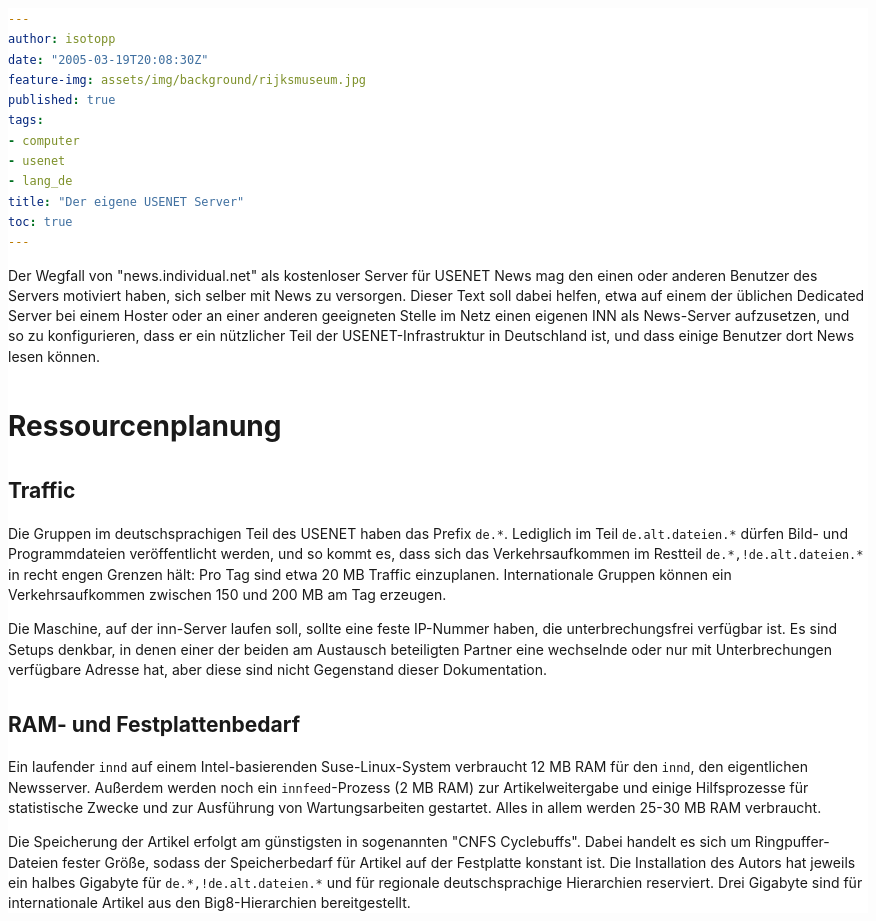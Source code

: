 ```yaml
---
author: isotopp
date: "2005-03-19T20:08:30Z"
feature-img: assets/img/background/rijksmuseum.jpg
published: true
tags:
- computer
- usenet
- lang_de
title: "Der eigene USENET Server"
toc: true
---
```


Der Wegfall von "news.individual.net" als kostenloser Server für USENET News mag den einen oder anderen Benutzer des Servers motiviert haben,
sich selber mit News zu versorgen.
Dieser Text soll dabei helfen, 
etwa auf einem der üblichen Dedicated Server bei einem Hoster oder an einer anderen geeigneten Stelle im Netz einen eigenen INN als News-Server aufzusetzen,
und so zu konfigurieren, dass er ein nützlicher Teil der USENET-Infrastruktur in Deutschland ist,
und dass einige Benutzer dort News lesen können.

# Ressourcenplanung

## Traffic

Die Gruppen im deutschsprachigen Teil des USENET haben das Prefix `de.*`.
Lediglich im Teil `de.alt.dateien.*` dürfen Bild- und Programmdateien veröffentlicht werden,
und so kommt es, dass sich das Verkehrsaufkommen im Restteil `de.*,!de.alt.dateien.*` in recht engen Grenzen hält:
Pro Tag sind etwa 20 MB Traffic einzuplanen.
Internationale Gruppen können ein Verkehrsaufkommen zwischen 150 und 200 MB am Tag erzeugen.

Die Maschine, auf der inn-Server laufen soll, sollte eine feste IP-Nummer haben, die unterbrechungsfrei verfügbar ist.
Es sind Setups denkbar, in denen einer der beiden am Austausch beteiligten Partner eine wechselnde oder nur mit Unterbrechungen verfügbare Adresse hat,
aber diese sind nicht Gegenstand dieser Dokumentation.

## RAM- und Festplattenbedarf

Ein laufender `innd` auf einem Intel-basierenden Suse-Linux-System verbraucht 12 MB RAM für den `innd`, den eigentlichen Newsserver.
Außerdem werden noch ein `innfeed`-Prozess (2 MB RAM) zur Artikelweitergabe und einige Hilfsprozesse für statistische Zwecke
und zur Ausführung von Wartungsarbeiten gestartet.
Alles in allem werden 25-30 MB RAM verbraucht.

Die Speicherung der Artikel erfolgt am günstigsten in sogenannten "CNFS Cyclebuffs".
Dabei handelt es sich um Ringpuffer-Dateien fester Größe, sodass der Speicherbedarf für Artikel auf der Festplatte konstant ist.
Die Installation des Autors hat jeweils ein halbes Gigabyte für `de.*,!de.alt.dateien.*` und für regionale deutschsprachige Hierarchien reserviert.
Drei Gigabyte sind für internationale Artikel aus den Big8-Hierarchien bereitgestellt.
